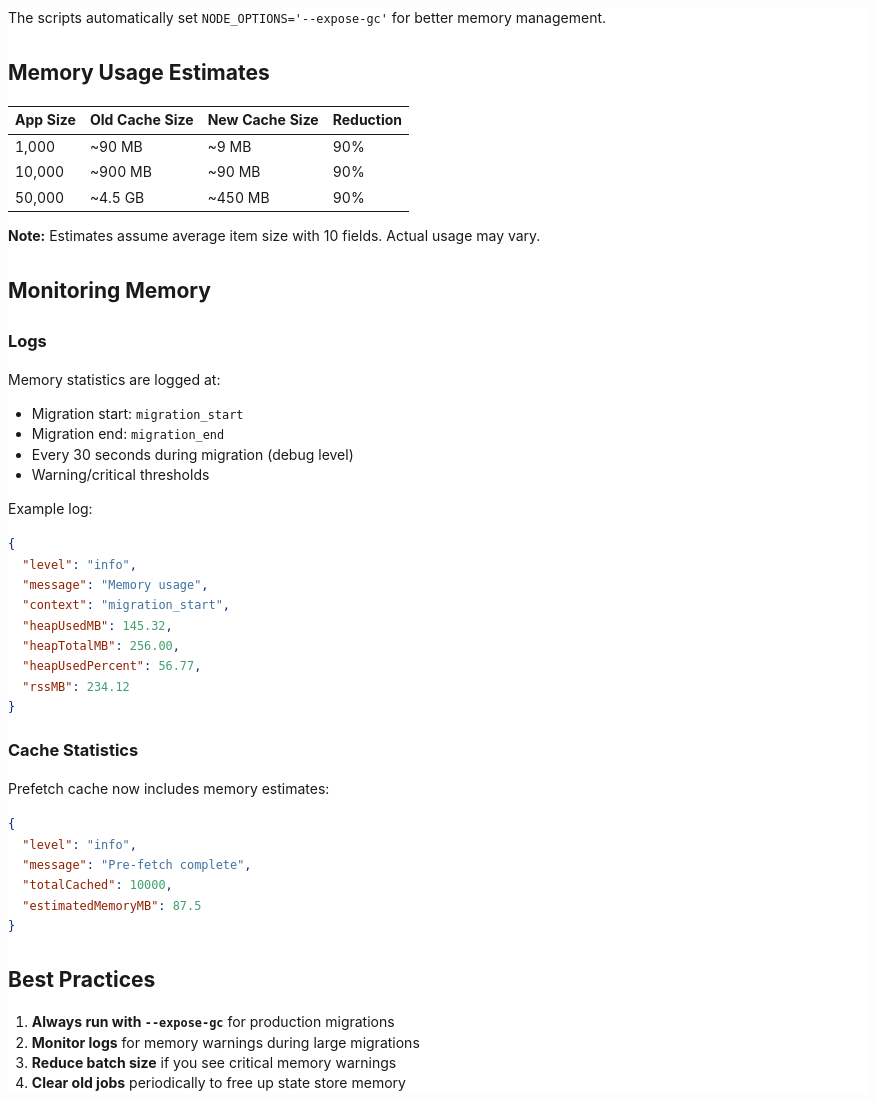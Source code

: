 The scripts automatically set `NODE_OPTIONS='--expose-gc'` for better memory management.

## Memory Usage Estimates

| App Size | Old Cache Size | New Cache Size | Reduction |
|----------|---------------|----------------|-----------|
| 1,000    | ~90 MB        | ~9 MB          | 90%       |
| 10,000   | ~900 MB       | ~90 MB         | 90%       |
| 50,000   | ~4.5 GB       | ~450 MB        | 90%       |

**Note:** Estimates assume average item size with 10 fields. Actual usage may vary.

## Monitoring Memory

### Logs

Memory statistics are logged at:
- Migration start: `migration_start`
- Migration end: `migration_end`
- Every 30 seconds during migration (debug level)
- Warning/critical thresholds

Example log:
```json
{
  "level": "info",
  "message": "Memory usage",
  "context": "migration_start",
  "heapUsedMB": 145.32,
  "heapTotalMB": 256.00,
  "heapUsedPercent": 56.77,
  "rssMB": 234.12
}
```

### Cache Statistics

Prefetch cache now includes memory estimates:
```json
{
  "level": "info",
  "message": "Pre-fetch complete",
  "totalCached": 10000,
  "estimatedMemoryMB": 87.5
}
```

## Best Practices

1. **Always run with `--expose-gc`** for production migrations
2. **Monitor logs** for memory warnings during large migrations
3. **Reduce batch size** if you see critical memory warnings
4. **Clear old jobs** periodically to free up state store memory
